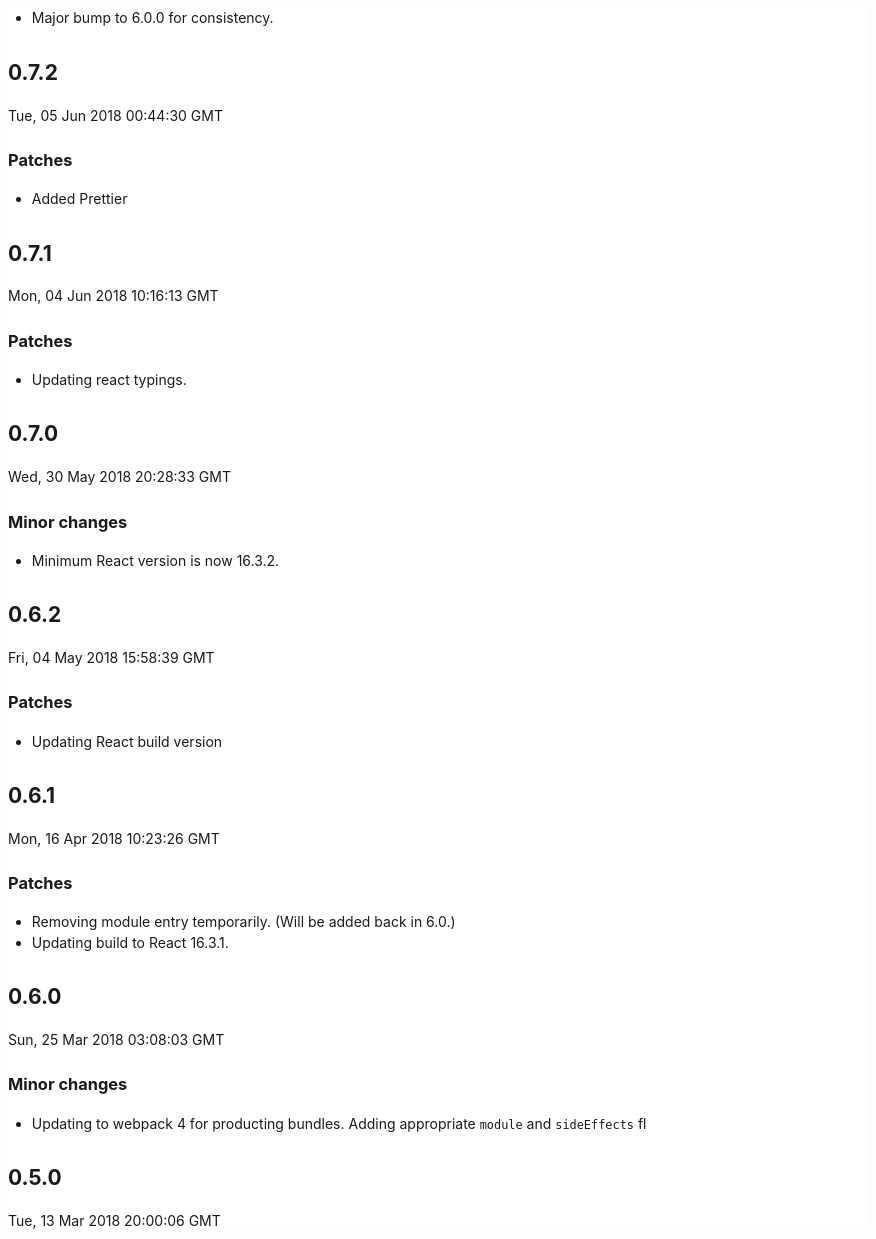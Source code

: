 - Major bump to 6.0.0 for consistency.

## 0.7.2
Tue, 05 Jun 2018 00:44:30 GMT

### Patches

- Added Prettier

## 0.7.1
Mon, 04 Jun 2018 10:16:13 GMT

### Patches

- Updating react typings.

## 0.7.0
Wed, 30 May 2018 20:28:33 GMT

### Minor changes

- Minimum React version is now 16.3.2.

## 0.6.2
Fri, 04 May 2018 15:58:39 GMT

### Patches

- Updating React build version

## 0.6.1
Mon, 16 Apr 2018 10:23:26 GMT

### Patches

- Removing module entry temporarily. (Will be added back in 6.0.)
- Updating build to React 16.3.1.

## 0.6.0
Sun, 25 Mar 2018 03:08:03 GMT

### Minor changes

- Updating to webpack 4 for producting bundles. Adding appropriate `module` and `sideEffects` fl

## 0.5.0
Tue, 13 Mar 2018 20:00:06 GMT
